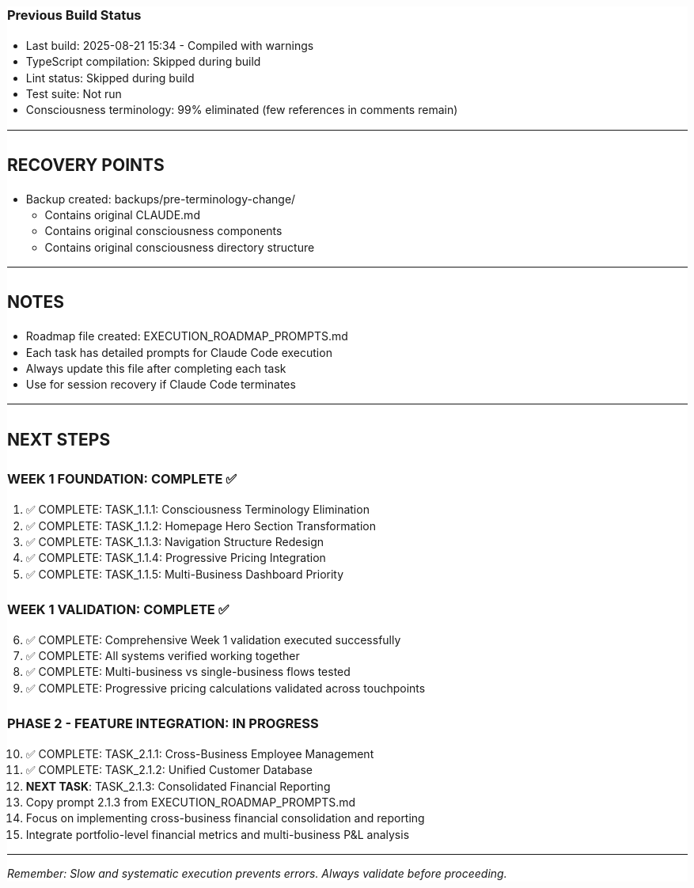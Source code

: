 ### **Previous Build Status**
- Last build: 2025-08-21 15:34 - Compiled with warnings
- TypeScript compilation: Skipped during build
- Lint status: Skipped during build
- Test suite: Not run
- Consciousness terminology: 99% eliminated (few references in comments remain)

---

## **RECOVERY POINTS**

- Backup created: backups/pre-terminology-change/
  - Contains original CLAUDE.md
  - Contains original consciousness components
  - Contains original consciousness directory structure

---

## **NOTES**

- Roadmap file created: EXECUTION_ROADMAP_PROMPTS.md
- Each task has detailed prompts for Claude Code execution
- Always update this file after completing each task
- Use for session recovery if Claude Code terminates

---

## **NEXT STEPS**

### **WEEK 1 FOUNDATION: COMPLETE ✅**
1. ✅ COMPLETE: TASK_1.1.1: Consciousness Terminology Elimination
2. ✅ COMPLETE: TASK_1.1.2: Homepage Hero Section Transformation  
3. ✅ COMPLETE: TASK_1.1.3: Navigation Structure Redesign
4. ✅ COMPLETE: TASK_1.1.4: Progressive Pricing Integration
5. ✅ COMPLETE: TASK_1.1.5: Multi-Business Dashboard Priority

### **WEEK 1 VALIDATION: COMPLETE ✅**
6. ✅ COMPLETE: Comprehensive Week 1 validation executed successfully
7. ✅ COMPLETE: All systems verified working together  
8. ✅ COMPLETE: Multi-business vs single-business flows tested
9. ✅ COMPLETE: Progressive pricing calculations validated across touchpoints

### **PHASE 2 - FEATURE INTEGRATION: IN PROGRESS**
10. ✅ COMPLETE: TASK_2.1.1: Cross-Business Employee Management
11. ✅ COMPLETE: TASK_2.1.2: Unified Customer Database
12. **NEXT TASK**: TASK_2.1.3: Consolidated Financial Reporting
13. Copy prompt 2.1.3 from EXECUTION_ROADMAP_PROMPTS.md
14. Focus on implementing cross-business financial consolidation and reporting
15. Integrate portfolio-level financial metrics and multi-business P&L analysis

---

*Remember: Slow and systematic execution prevents errors. Always validate before proceeding.*